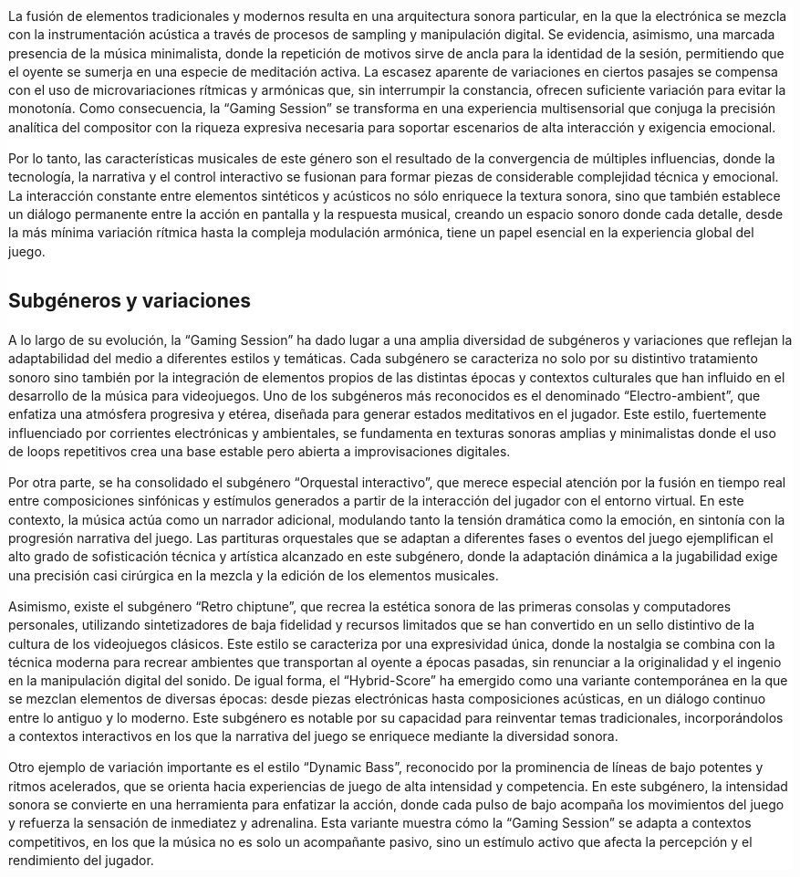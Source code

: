 La fusión de elementos tradicionales y modernos resulta en una arquitectura sonora particular, en la que la electrónica se mezcla con la instrumentación acústica a través de procesos de sampling y manipulación digital. Se evidencia, asimismo, una marcada presencia de la música minimalista, donde la repetición de motivos sirve de ancla para la identidad de la sesión, permitiendo que el oyente se sumerja en una especie de meditación activa. La escasez aparente de variaciones en ciertos pasajes se compensa con el uso de microvariaciones rítmicas y armónicas que, sin interrumpir la constancia, ofrecen suficiente variación para evitar la monotonía. Como consecuencia, la “Gaming Session” se transforma en una experiencia multisensorial que conjuga la precisión analítica del compositor con la riqueza expresiva necesaria para soportar escenarios de alta interacción y exigencia emocional.  

Por lo tanto, las características musicales de este género son el resultado de la convergencia de múltiples influencias, donde la tecnología, la narrativa y el control interactivo se fusionan para formar piezas de considerable complejidad técnica y emocional. La interacción constante entre elementos sintéticos y acústicos no sólo enriquece la textura sonora, sino que también establece un diálogo permanente entre la acción en pantalla y la respuesta musical, creando un espacio sonoro donde cada detalle, desde la más mínima variación rítmica hasta la compleja modulación armónica, tiene un papel esencial en la experiencia global del juego.


## Subgéneros y variaciones

A lo largo de su evolución, la “Gaming Session” ha dado lugar a una amplia diversidad de subgéneros y variaciones que reflejan la adaptabilidad del medio a diferentes estilos y temáticas. Cada subgénero se caracteriza no solo por su distintivo tratamiento sonoro sino también por la integración de elementos propios de las distintas épocas y contextos culturales que han influido en el desarrollo de la música para videojuegos. Uno de los subgéneros más reconocidos es el denominado “Electro-ambient”, que enfatiza una atmósfera progresiva y etérea, diseñada para generar estados meditativos en el jugador. Este estilo, fuertemente influenciado por corrientes electrónicas y ambientales, se fundamenta en texturas sonoras amplias y minimalistas donde el uso de loops repetitivos crea una base estable pero abierta a improvisaciones digitales.  

Por otra parte, se ha consolidado el subgénero “Orquestal interactivo”, que merece especial atención por la fusión en tiempo real entre composiciones sinfónicas y estímulos generados a partir de la interacción del jugador con el entorno virtual. En este contexto, la música actúa como un narrador adicional, modulando tanto la tensión dramática como la emoción, en sintonía con la progresión narrativa del juego. Las partituras orquestales que se adaptan a diferentes fases o eventos del juego ejemplifican el alto grado de sofisticación técnica y artística alcanzado en este subgénero, donde la adaptación dinámica a la jugabilidad exige una precisión casi cirúrgica en la mezcla y la edición de los elementos musicales.  

Asimismo, existe el subgénero “Retro chiptune”, que recrea la estética sonora de las primeras consolas y computadores personales, utilizando sintetizadores de baja fidelidad y recursos limitados que se han convertido en un sello distintivo de la cultura de los videojuegos clásicos. Este estilo se caracteriza por una expresividad única, donde la nostalgia se combina con la técnica moderna para recrear ambientes que transportan al oyente a épocas pasadas, sin renunciar a la originalidad y el ingenio en la manipulación digital del sonido. De igual forma, el “Hybrid-Score” ha emergido como una variante contemporánea en la que se mezclan elementos de diversas épocas: desde piezas electrónicas hasta composiciones acústicas, en un diálogo continuo entre lo antiguo y lo moderno. Este subgénero es notable por su capacidad para reinventar temas tradicionales, incorporándolos a contextos interactivos en los que la narrativa del juego se enriquece mediante la diversidad sonora.  

Otro ejemplo de variación importante es el estilo “Dynamic Bass”, reconocido por la prominencia de líneas de bajo potentes y ritmos acelerados, que se orienta hacia experiencias de juego de alta intensidad y competencia. En este subgénero, la intensidad sonora se convierte en una herramienta para enfatizar la acción, donde cada pulso de bajo acompaña los movimientos del juego y refuerza la sensación de inmediatez y adrenalina. Esta variante muestra cómo la “Gaming Session” se adapta a contextos competitivos, en los que la música no es solo un acompañante pasivo, sino un estímulo activo que afecta la percepción y el rendimiento del jugador.  
